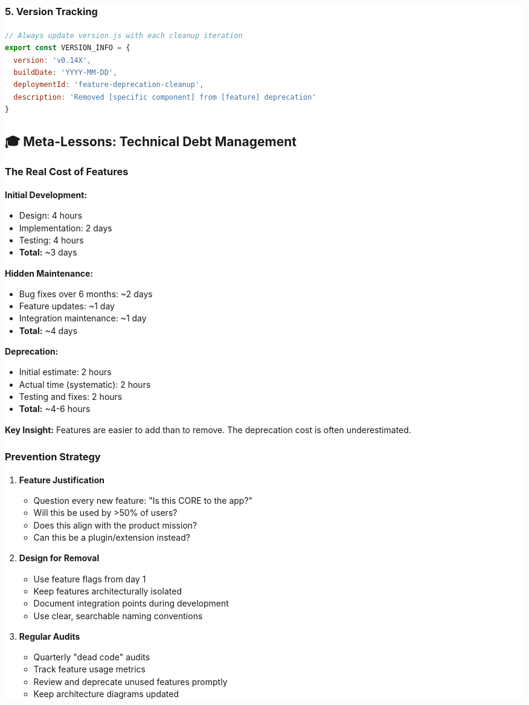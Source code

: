 ### 5. Version Tracking

```javascript
// Always update version.js with each cleanup iteration
export const VERSION_INFO = {
  version: 'v0.14X',
  buildDate: 'YYYY-MM-DD',
  deploymentId: 'feature-deprecation-cleanup',
  description: 'Removed [specific component] from [feature] deprecation'
}
```

## 🎓 Meta-Lessons: Technical Debt Management

### The Real Cost of Features

**Initial Development:**
- Design: 4 hours
- Implementation: 2 days
- Testing: 4 hours
- **Total:** ~3 days

**Hidden Maintenance:**
- Bug fixes over 6 months: ~2 days
- Feature updates: ~1 day
- Integration maintenance: ~1 day
- **Total:** ~4 days

**Deprecation:**
- Initial estimate: 2 hours
- Actual time (systematic): 2 hours
- Testing and fixes: 2 hours
- **Total:** ~4-6 hours

**Key Insight:** Features are easier to add than to remove. The deprecation cost is often underestimated.

### Prevention Strategy

1. **Feature Justification**
   - Question every new feature: "Is this CORE to the app?"
   - Will this be used by >50% of users?
   - Does this align with the product mission?
   - Can this be a plugin/extension instead?

2. **Design for Removal**
   - Use feature flags from day 1
   - Keep features architecturally isolated
   - Document integration points during development
   - Use clear, searchable naming conventions

3. **Regular Audits**
   - Quarterly "dead code" audits
   - Track feature usage metrics
   - Review and deprecate unused features promptly
   - Keep architecture diagrams updated

